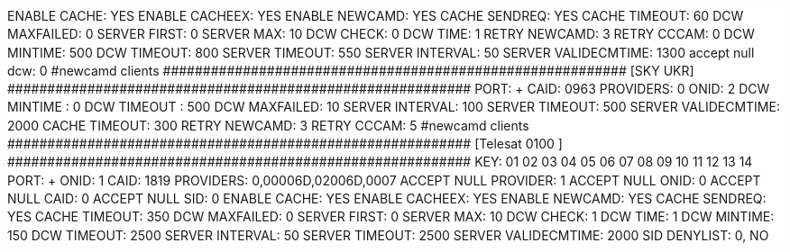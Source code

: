 ENABLE CACHE: YES
ENABLE CACHEEX: YES
ENABLE NEWCAMD: YES
CACHE SENDREQ: YES
CACHE TIMEOUT: 60
DCW MAXFAILED: 0
SERVER FIRST: 0
SERVER MAX: 10
DCW CHECK: 0
DCW TIME: 1
RETRY NEWCAMD: 3
RETRY CCCAM: 0
DCW MINTIME: 500
DCW TIMEOUT: 800
SERVER TIMEOUT: 550
SERVER INTERVAL: 50
SERVER VALIDECMTIME: 1300
accept null dcw: 0
#newcamd clients
##########################################################
[SKY UKR]
##########################################################
PORT: +
CAID: 0963
PROVIDERS: 0
ONID: 2
DCW MINTIME : 0
DCW TIMEOUT : 500
DCW MAXFAILED: 10
SERVER INTERVAL: 100
SERVER TIMEOUT: 500
SERVER VALIDECMTIME: 2000
CACHE TIMEOUT: 300
RETRY NEWCAMD: 3
RETRY CCCAM: 5
#newcamd clients
##########################################################
[Telesat 0100 ]
##########################################################
KEY: 01 02 03 04 05 06 07 08 09 10 11 12 13 14
PORT: +
ONID: 1
CAID: 1819
PROVIDERS: 0,00006D,02006D,0007
ACCEPT NULL PROVIDER: 1
ACCEPT NULL ONID: 0
ACCEPT NULL CAID: 0
ACCEPT NULL SID: 0
ENABLE CACHE: YES
ENABLE CACHEEX: YES
ENABLE NEWCAMD: YES
CACHE SENDREQ: YES
CACHE TIMEOUT: 350
DCW MAXFAILED: 0
SERVER FIRST: 0
SERVER MAX: 10
DCW CHECK: 1
DCW TIME: 1
DCW MINTIME: 150
DCW TIMEOUT: 2500
SERVER INTERVAL: 50
SERVER TIMEOUT: 2500
SERVER VALIDECMTIME: 2000
SID DENYLIST: 0, NO
